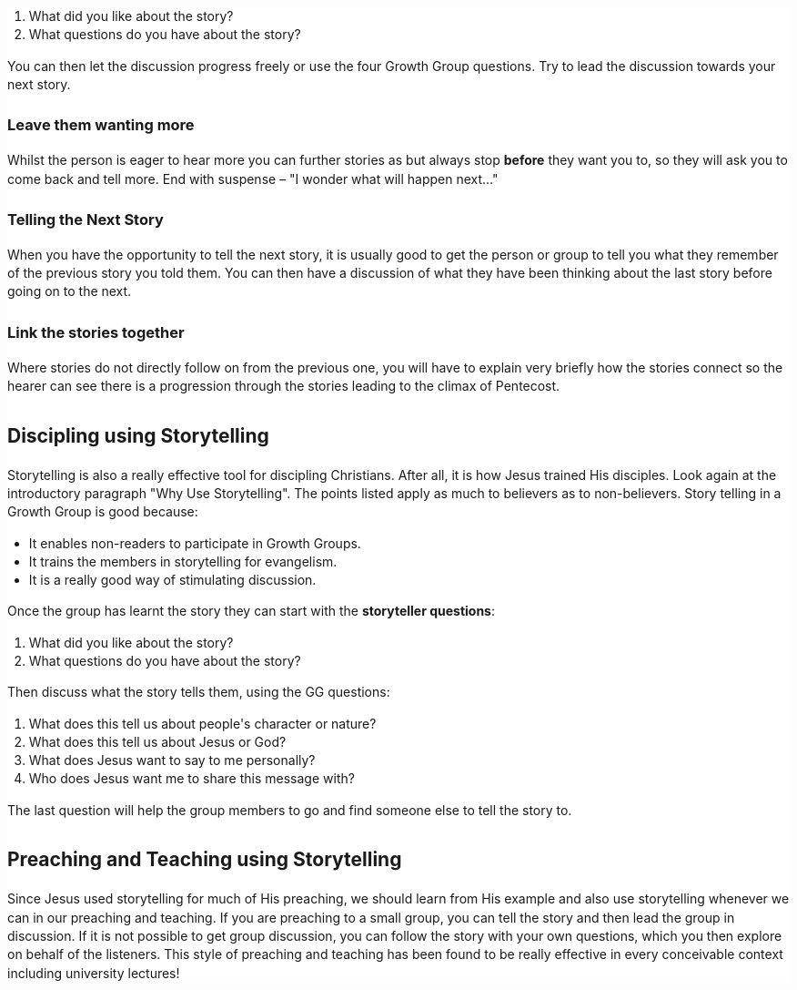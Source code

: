 1.  What did you like about the story?
2.  What questions do you have about the story?

You can then let the discussion progress freely or use the four Growth Group questions. Try to lead the discussion towards your next story.

### Leave them wanting more

Whilst the person is eager to hear more you can further stories as but always stop **before** they want you to, so they will ask you to come back and tell more. End with suspense – "I wonder what will happen next..."

### Telling the Next Story

When you have the opportunity to tell the next story, it is usually good to get the person or group to tell you what they remember of the previous story you told them. You can then have a discussion of what they have been thinking about the last story before going on to the next.

### Link the stories together

Where stories do not directly follow on from the previous one, you will have to explain very briefly how the stories connect so the hearer can see there is a progression through the stories leading to the climax of Pentecost.

## Discipling using Storytelling

Storytelling is also a really effective tool for discipling Christians. After all, it is how Jesus trained His disciples. Look again at the introductory paragraph "Why Use Storytelling". The points listed apply as much to believers as to non-believers. Story telling in a Growth Group is good because:

-   It enables non-readers to participate in Growth Groups.
-   It trains the members in storytelling for evangelism.
-   It is a really good way of stimulating discussion.

Once the group has learnt the story they can start with the **storyteller questions**:

1.  What did you like about the story?
2.  What questions do you have about the story?

Then discuss what the story tells them, using the GG questions:

1.  What does this tell us about people's character or nature?
2.  What does this tell us about Jesus or God?
3.  What does Jesus want to say to me personally?
4.  Who does Jesus want me to share this message with?

The last question will help the group members to go and find someone else to tell the story to.

## Preaching and Teaching using Storytelling

Since Jesus used storytelling for much of His preaching, we should learn from His example and also use storytelling whenever we can in our preaching and teaching. If you are preaching to a small group, you can tell the story and then lead the group in discussion. If it is not possible to get group discussion, you can follow the story with your own questions, which you then explore on behalf of the listeners. This style of preaching and teaching has been found to be really effective in every conceivable context including university lectures!
